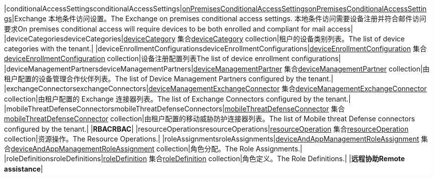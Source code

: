 |<span data-ttu-id="8a791-216">conditionalAccessSettings</span><span class="sxs-lookup"><span data-stu-id="8a791-216">conditionalAccessSettings</span></span>|[<span data-ttu-id="8a791-217">onPremisesConditionalAccessSettings</span><span class="sxs-lookup"><span data-stu-id="8a791-217">onPremisesConditionalAccessSettings</span></span>](../resources/intune-onboarding-onpremisesconditionalaccesssettings.md)|<span data-ttu-id="8a791-218">Exchange 本地条件访问设置。</span><span class="sxs-lookup"><span data-stu-id="8a791-218">The Exchange on premises conditional access settings.</span></span> <span data-ttu-id="8a791-219">本地条件访问需要设备注册并符合邮件访问要求</span><span class="sxs-lookup"><span data-stu-id="8a791-219">On premises conditional access will require devices to be both enrolled and compliant for mail access</span></span>|
|<span data-ttu-id="8a791-220">deviceCategories</span><span class="sxs-lookup"><span data-stu-id="8a791-220">deviceCategories</span></span>|<span data-ttu-id="8a791-221">[deviceCategory](../resources/intune-shared-devicecategory.md) 集合</span><span class="sxs-lookup"><span data-stu-id="8a791-221">[deviceCategory](../resources/intune-shared-devicecategory.md) collection</span></span>|<span data-ttu-id="8a791-222">租户的设备类别列表。</span><span class="sxs-lookup"><span data-stu-id="8a791-222">The list of device categories with the tenant.</span></span>|
|<span data-ttu-id="8a791-223">deviceEnrollmentConfigurations</span><span class="sxs-lookup"><span data-stu-id="8a791-223">deviceEnrollmentConfigurations</span></span>|<span data-ttu-id="8a791-224">[deviceEnrollmentConfiguration](../resources/intune-onboarding-deviceenrollmentconfiguration.md) 集合</span><span class="sxs-lookup"><span data-stu-id="8a791-224">[deviceEnrollmentConfiguration](../resources/intune-onboarding-deviceenrollmentconfiguration.md) collection</span></span>|<span data-ttu-id="8a791-225">设备注册配置列表</span><span class="sxs-lookup"><span data-stu-id="8a791-225">The list of device enrollment configurations</span></span>|
|<span data-ttu-id="8a791-226">deviceManagementPartners</span><span class="sxs-lookup"><span data-stu-id="8a791-226">deviceManagementPartners</span></span>|<span data-ttu-id="8a791-227">[deviceManagementPartner](../resources/intune-onboarding-devicemanagementpartner.md) 集合</span><span class="sxs-lookup"><span data-stu-id="8a791-227">[deviceManagementPartner](../resources/intune-onboarding-devicemanagementpartner.md) collection</span></span>|<span data-ttu-id="8a791-228">由租户配置的设备管理合作伙伴列表。</span><span class="sxs-lookup"><span data-stu-id="8a791-228">The list of Device Management Partners configured by the tenant.</span></span>|
|<span data-ttu-id="8a791-229">exchangeConnectors</span><span class="sxs-lookup"><span data-stu-id="8a791-229">exchangeConnectors</span></span>|<span data-ttu-id="8a791-230">[deviceManagementExchangeConnector](../resources/intune-onboarding-devicemanagementexchangeconnector.md) 集合</span><span class="sxs-lookup"><span data-stu-id="8a791-230">[deviceManagementExchangeConnector](../resources/intune-onboarding-devicemanagementexchangeconnector.md) collection</span></span>|<span data-ttu-id="8a791-231">由租户配置的 Exchange 连接器列表。</span><span class="sxs-lookup"><span data-stu-id="8a791-231">The list of Exchange Connectors configured by the tenant.</span></span>|
|<span data-ttu-id="8a791-232">mobileThreatDefenseConnectors</span><span class="sxs-lookup"><span data-stu-id="8a791-232">mobileThreatDefenseConnectors</span></span>|<span data-ttu-id="8a791-233">[mobileThreatDefenseConnector](../resources/intune-onboarding-mobilethreatdefenseconnector.md) 集合</span><span class="sxs-lookup"><span data-stu-id="8a791-233">[mobileThreatDefenseConnector](../resources/intune-onboarding-mobilethreatdefenseconnector.md) collection</span></span>|<span data-ttu-id="8a791-234">由租户配置的移动威胁防护连接器列表。</span><span class="sxs-lookup"><span data-stu-id="8a791-234">The list of Mobile threat Defense connectors configured by the tenant.</span></span>|
|<span data-ttu-id="8a791-235">**RBAC**</span><span class="sxs-lookup"><span data-stu-id="8a791-235">**RBAC**</span></span>|
|<span data-ttu-id="8a791-236">resourceOperations</span><span class="sxs-lookup"><span data-stu-id="8a791-236">resourceOperations</span></span>|<span data-ttu-id="8a791-237">[resourceOperation](../resources/intune-rbac-resourceoperation.md) 集合</span><span class="sxs-lookup"><span data-stu-id="8a791-237">[resourceOperation](../resources/intune-rbac-resourceoperation.md) collection</span></span>|<span data-ttu-id="8a791-238">资源操作。</span><span class="sxs-lookup"><span data-stu-id="8a791-238">The Resource Operations.</span></span>|
|<span data-ttu-id="8a791-239">roleAssignments</span><span class="sxs-lookup"><span data-stu-id="8a791-239">roleAssignments</span></span>|<span data-ttu-id="8a791-240">[deviceAndAppManagementRoleAssignment](../resources/intune-rbac-deviceandappmanagementroleassignment.md) 集合</span><span class="sxs-lookup"><span data-stu-id="8a791-240">[deviceAndAppManagementRoleAssignment](../resources/intune-rbac-deviceandappmanagementroleassignment.md) collection</span></span>|<span data-ttu-id="8a791-241">角色分配。</span><span class="sxs-lookup"><span data-stu-id="8a791-241">The Role Assignments.</span></span>|
|<span data-ttu-id="8a791-242">roleDefinitions</span><span class="sxs-lookup"><span data-stu-id="8a791-242">roleDefinitions</span></span>|<span data-ttu-id="8a791-243">[roleDefinition](../resources/intune-rbac-roledefinition.md) 集合</span><span class="sxs-lookup"><span data-stu-id="8a791-243">[roleDefinition](../resources/intune-rbac-roledefinition.md) collection</span></span>|<span data-ttu-id="8a791-244">角色定义。</span><span class="sxs-lookup"><span data-stu-id="8a791-244">The Role Definitions.</span></span>|
|<span data-ttu-id="8a791-245">**远程协助**</span><span class="sxs-lookup"><span data-stu-id="8a791-245">**Remote assistance**</span></span>|